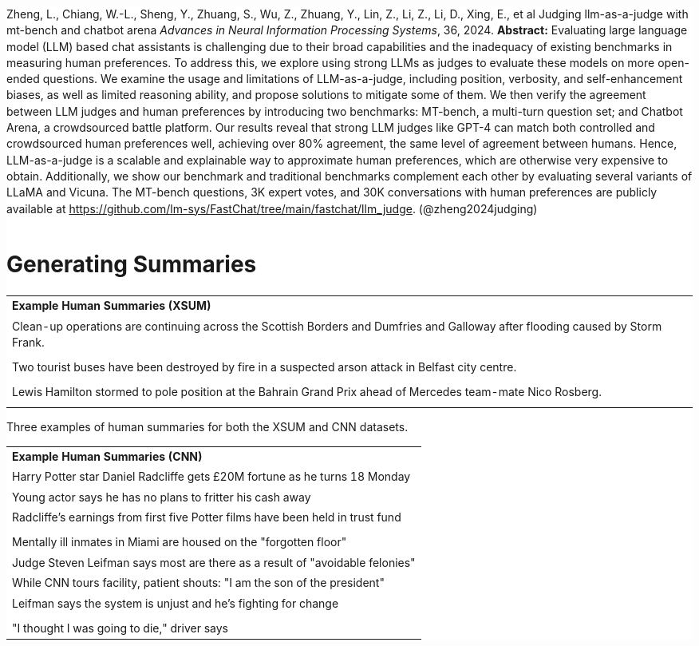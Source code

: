 Zheng, L., Chiang, W.-L., Sheng, Y., Zhuang, S., Wu, Z., Zhuang, Y., Lin, Z., Li, Z., Li, D., Xing, E., et al Judging llm-as-a-judge with mt-bench and chatbot arena *Advances in Neural Information Processing Systems*, 36, 2024. **Abstract:** Evaluating large language model (LLM) based chat assistants is challenging due to their broad capabilities and the inadequacy of existing benchmarks in measuring human preferences. To address this, we explore using strong LLMs as judges to evaluate these models on more open-ended questions. We examine the usage and limitations of LLM-as-a-judge, including position, verbosity, and self-enhancement biases, as well as limited reasoning ability, and propose solutions to mitigate some of them. We then verify the agreement between LLM judges and human preferences by introducing two benchmarks: MT-bench, a multi-turn question set; and Chatbot Arena, a crowdsourced battle platform. Our results reveal that strong LLM judges like GPT-4 can match both controlled and crowdsourced human preferences well, achieving over 80% agreement, the same level of agreement between humans. Hence, LLM-as-a-judge is a scalable and explainable way to approximate human preferences, which are otherwise very expensive to obtain. Additionally, we show our benchmark and traditional benchmarks complement each other by evaluating several variants of LLaMA and Vicuna. The MT-bench questions, 3K expert votes, and 30K conversations with human preferences are publicly available at https://github.com/lm-sys/FastChat/tree/main/fastchat/llm_judge. (@zheng2024judging)

</div>

# Generating Summaries

<div id="table:human_summary_examples">

|  |
|:---|
| **Example Human Summaries (XSUM)** |
| Clean-up operations are continuing across the Scottish Borders and Dumfries and Galloway after flooding caused by Storm Frank. |
|  |
| Two tourist buses have been destroyed by fire in a suspected arson attack in Belfast city centre. |
|  |
| Lewis Hamilton stormed to pole position at the Bahrain Grand Prix ahead of Mercedes team-mate Nico Rosberg. |
|  |

Three examples of human summaries for both the XSUM and CNN datasets.

</div>

<div id="table:human_summary_examples">

|  |
|:---|
| **Example Human Summaries (CNN)** |
| Harry Potter star Daniel Radcliffe gets £20M fortune as he turns 18 Monday |
| Young actor says he has no plans to fritter his cash away |
| Radcliffe’s earnings from first five Potter films have been held in trust fund |
|  |
| Mentally ill inmates in Miami are housed on the "forgotten floor" |
| Judge Steven Leifman says most are there as a result of "avoidable felonies" |
| While CNN tours facility, patient shouts: "I am the son of the president" |
| Leifman says the system is unjust and he’s fighting for change |
|  |
| "I thought I was going to die," driver says |